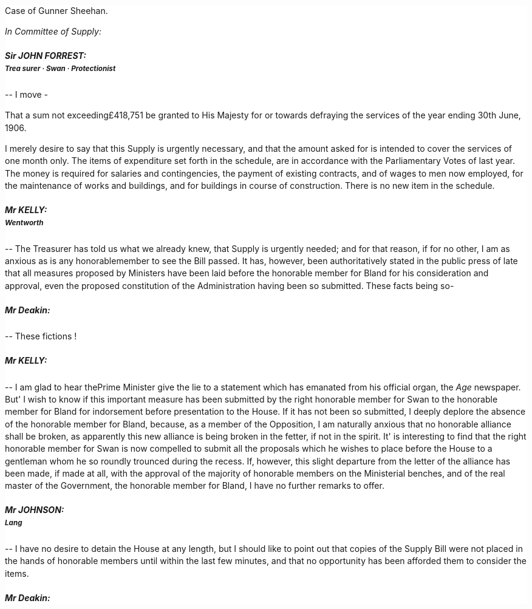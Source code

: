 Case of Gunner Sheehan. 


 *In Committee of Supply:* 


##### Sir JOHN FORREST:<br><small class="text-muted">Trea surer &middot; Swan &middot; Protectionist</small>

-- I move - 

That a sum not exceeding£418,751 be granted to His Majesty for or towards defraying the services of the year ending 30th June, 1906. 

I merely desire to say that this Supply is urgently necessary, and that the amount asked for is intended to cover the services of one month only. The items of expenditure set forth in the schedule, are in accordance with the Parliamentary Votes of last year. The money is required for salaries and contingencies, the payment of existing contracts, and of wages to men now employed, for the maintenance of works and buildings, and for buildings in course of construction. There is no new item in the schedule. 

##### Mr KELLY:<br><small class="text-muted">Wentworth</small>

-- The Treasurer has told us what we already knew, that Supply is urgently needed; and for that reason, if for no other, I am as anxious as is any honorablemember to see the Bill passed. It has, however, been authoritatively stated in the public press of late that  all measures proposed by Ministers have been laid before the honorable member for Bland for his consideration and approval, even the proposed constitution of the Administration having been so submitted. These facts being so- 

##### Mr Deakin:

--  These fictions ! 

##### Mr KELLY:

-- I am glad to hear thePrime Minister give the lie to a statement which has emanated from his official organ, the  *Age*  newspaper. But' I wish to know if this important measure has been submitted by the right honorable member for Swan to the honorable member for Bland for indorsement before presentation to the House. If it has not been so submitted, I deeply deplore the absence of the honorable member for Bland, because, as a member of the Opposition, I am naturally anxious that no honorable alliance shall be broken, as apparently this new alliance is being broken in the fetter, if not in the spirit. It' is interesting to find that the right honorable member for Swan is now compelled to submit all the proposals which he wishes to place before the House to a gentleman whom he so roundly trounced during the recess. If, however, this slight departure from the letter of the alliance has been made, if made at all, with the approval of the majority of honorable members on the Ministerial benches, and of the real master of the Government, the honorable member for Bland, I have no further remarks to offer. 

##### Mr JOHNSON:<br><small class="text-muted">Lang</small>

-- I have no desire to detain the House at any length, but I should like to point out that copies of the Supply Bill were not placed in the hands of honorable members until within the last few minutes, and that no opportunity has been afforded them to consider the items. 

##### Mr Deakin:
